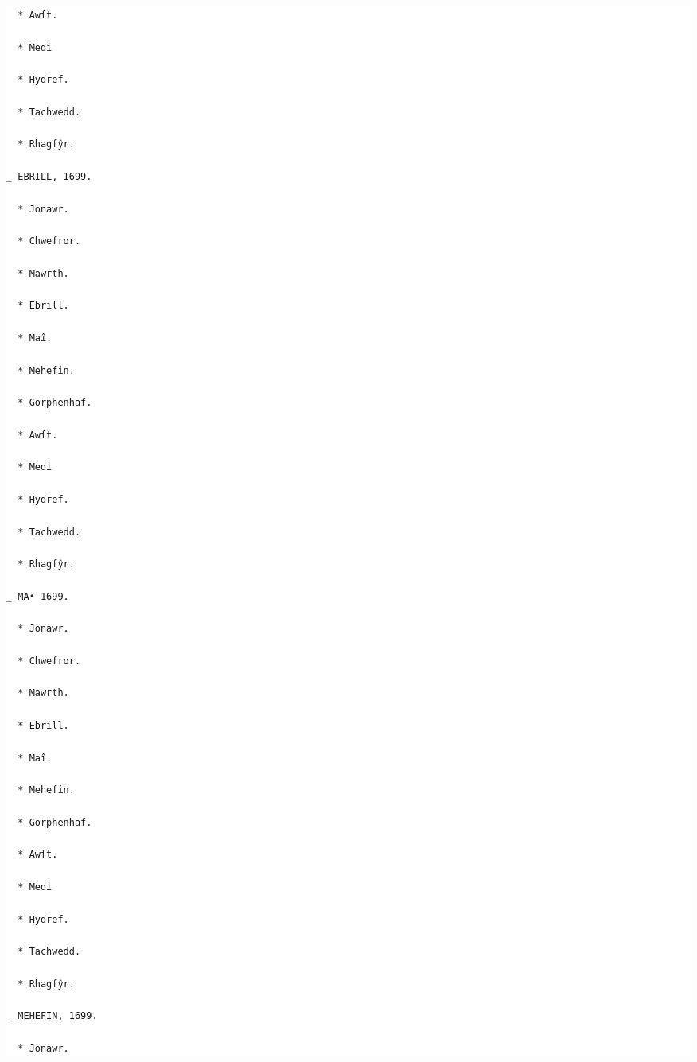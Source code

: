       * Awſt.

      * Medi

      * Hydref.

      * Tachwedd.

      * Rhagfŷr.

    _ EBRILL, 1699.

      * Jonawr.

      * Chwefror.

      * Mawrth.

      * Ebrill.

      * Maî.

      * Mehefin.

      * Gorphenhaf.

      * Awſt.

      * Medi

      * Hydref.

      * Tachwedd.

      * Rhagfŷr.

    _ MA• 1699.

      * Jonawr.

      * Chwefror.

      * Mawrth.

      * Ebrill.

      * Maî.

      * Mehefin.

      * Gorphenhaf.

      * Awſt.

      * Medi

      * Hydref.

      * Tachwedd.

      * Rhagfŷr.

    _ MEHEFIN, 1699.

      * Jonawr.
